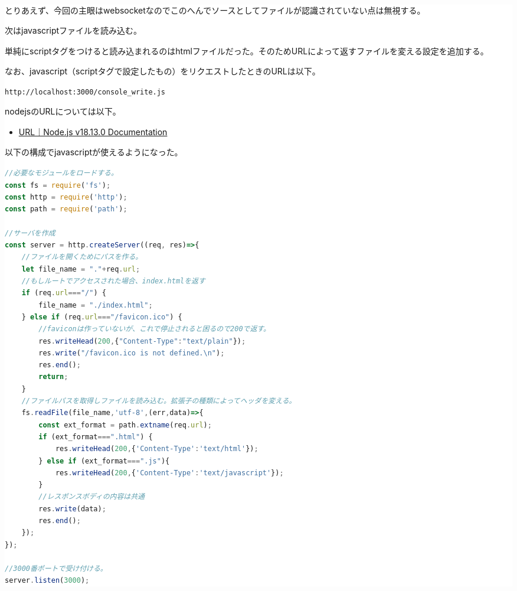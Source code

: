 とりあえず、今回の主眼はwebsocketなのでこのへんでソースとしてファイルが認識されていない点は無視する。

次はjavascriptファイルを読み込む。

単純にscriptタグをつけると読み込まれるのはhtmlファイルだった。そのためURLによって返すファイルを変える設定を追加する。

なお、javascript（scriptタグで設定したもの）をリクエストしたときのURLは以下。

```
http://localhost:3000/console_write.js
```

nodejsのURLについては以下。
- [URL｜Node.js v18.13.0 Documentation](https://nodejs.org/dist/latest-v18.x/docs/api/url.html#url-strings-and-url-objects)

以下の構成でjavascriptが使えるようになった。

```js
//必要なモジュールをロードする。
const fs = require('fs');
const http = require('http');
const path = require('path');

//サーバを作成
const server = http.createServer((req, res)=>{
    //ファイルを開くためにパスを作る。
    let file_name = "."+req.url;
    //もしルートでアクセスされた場合、index.htmlを返す
    if (req.url==="/") {
        file_name = "./index.html";
    } else if (req.url==="/favicon.ico") {
        //faviconは作っていないが、これで停止されると困るので200で返す。
        res.writeHead(200,{"Content-Type":"text/plain"});
        res.write("/favicon.ico is not defined.\n");
        res.end();
        return;
    }
    //ファイルパスを取得しファイルを読み込む。拡張子の種類によってヘッダを変える。
    fs.readFile(file_name,'utf-8',(err,data)=>{
        const ext_format = path.extname(req.url);
        if (ext_format===".html") {
            res.writeHead(200,{'Content-Type':'text/html'});
        } else if (ext_format===".js"){
            res.writeHead(200,{'Content-Type':'text/javascript'});
        }
        //レスポンスボディの内容は共通
        res.write(data);
        res.end();
    });
});

//3000番ポートで受け付ける。
server.listen(3000);
```
